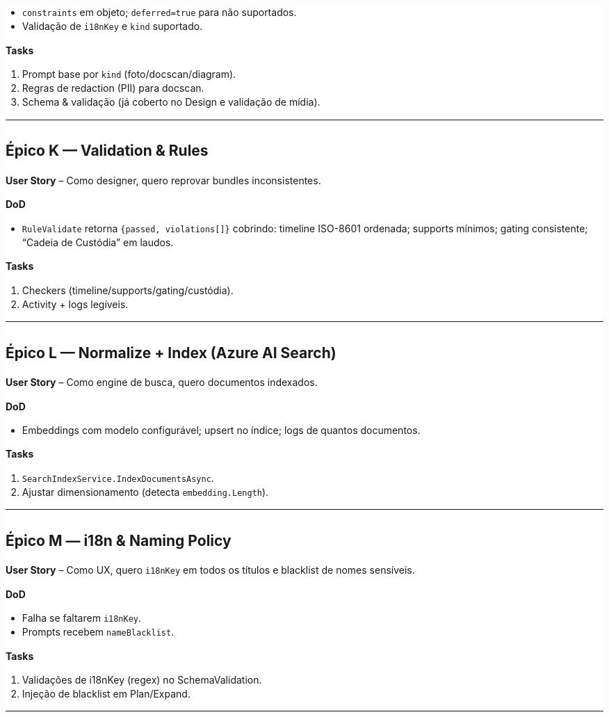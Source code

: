 * `constraints` em objeto; `deferred=true` para não suportados.
* Validação de `i18nKey` e `kind` suportado.

**Tasks**

1. Prompt base por `kind` (foto/docscan/diagram).
2. Regras de redaction (PII) para docscan.
3. Schema & validação (já coberto no Design e validação de mídia).

---

## Épico K — Validation & Rules

**User Story** – Como designer, quero reprovar bundles inconsistentes.

**DoD**

* `RuleValidate` retorna `{passed, violations[]}` cobrindo: timeline ISO-8601 ordenada; supports mínimos; gating consistente; “Cadeia de Custódia” em laudos.

**Tasks**

1. Checkers (timeline/supports/gating/custódia).
2. Activity + logs legíveis.

---

## Épico L — Normalize + Index (Azure AI Search)

**User Story** – Como engine de busca, quero documentos indexados.

**DoD**

* Embeddings com modelo configurável; upsert no índice; logs de quantos documentos.

**Tasks**

1. `SearchIndexService.IndexDocumentsAsync`.
2. Ajustar dimensionamento (detecta `embedding.Length`).

---

## Épico M — i18n & Naming Policy

**User Story** – Como UX, quero `i18nKey` em todos os títulos e blacklist de nomes sensíveis.

**DoD**

* Falha se faltarem `i18nKey`.
* Prompts recebem `nameBlacklist`.

**Tasks**

1. Validações de i18nKey (regex) no SchemaValidation.
2. Injeção de blacklist em Plan/Expand.

---
